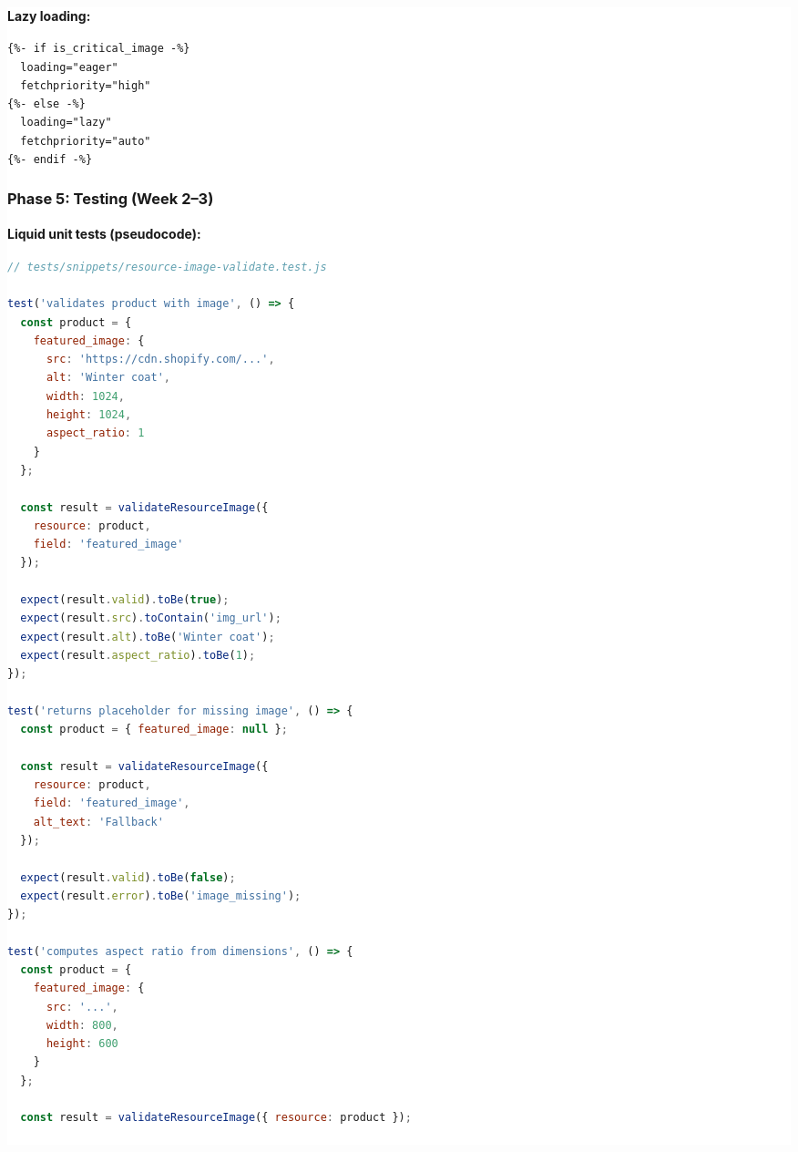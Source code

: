 **Lazy loading:**

```liquid
{%- if is_critical_image -%}
  loading="eager"
  fetchpriority="high"
{%- else -%}
  loading="lazy"
  fetchpriority="auto"
{%- endif -%}
```

### Phase 5: Testing (Week 2–3)

**Liquid unit tests (pseudocode):**

```javascript
// tests/snippets/resource-image-validate.test.js

test('validates product with image', () => {
  const product = {
    featured_image: {
      src: 'https://cdn.shopify.com/...',
      alt: 'Winter coat',
      width: 1024,
      height: 1024,
      aspect_ratio: 1
    }
  };
  
  const result = validateResourceImage({
    resource: product,
    field: 'featured_image'
  });
  
  expect(result.valid).toBe(true);
  expect(result.src).toContain('img_url');
  expect(result.alt).toBe('Winter coat');
  expect(result.aspect_ratio).toBe(1);
});

test('returns placeholder for missing image', () => {
  const product = { featured_image: null };
  
  const result = validateResourceImage({
    resource: product,
    field: 'featured_image',
    alt_text: 'Fallback'
  });
  
  expect(result.valid).toBe(false);
  expect(result.error).toBe('image_missing');
});

test('computes aspect ratio from dimensions', () => {
  const product = {
    featured_image: {
      src: '...',
      width: 800,
      height: 600
    }
  };
  
  const result = validateResourceImage({ resource: product });
  
```